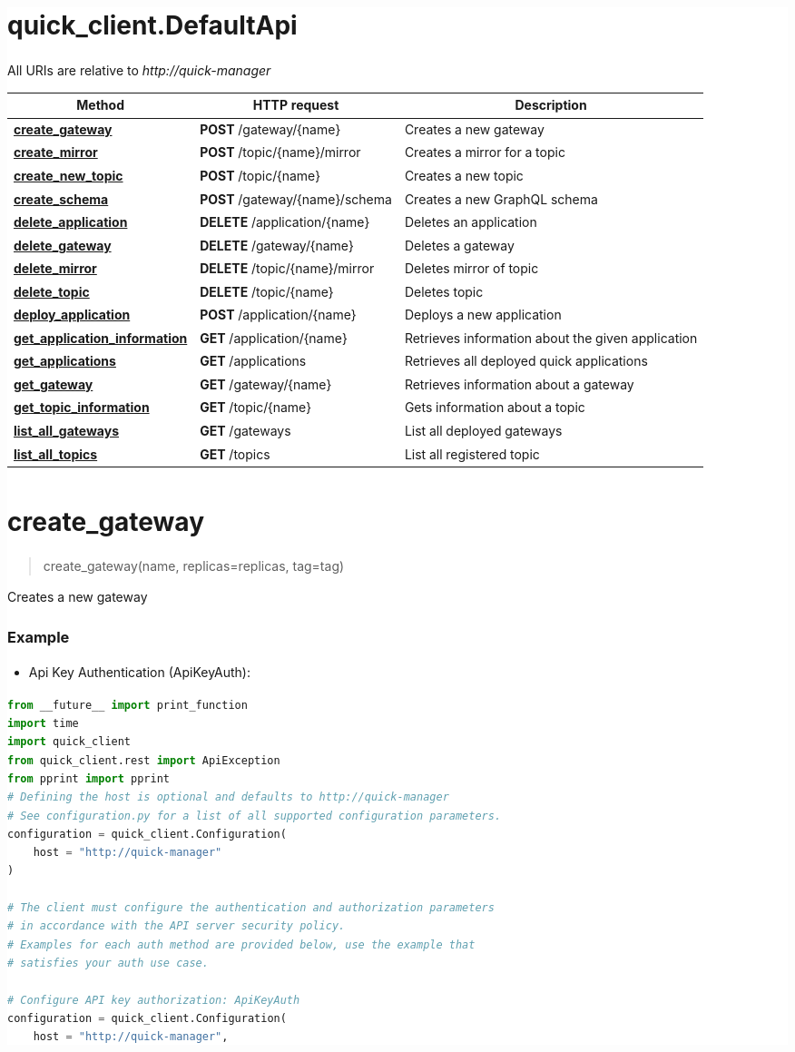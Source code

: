 # quick_client.DefaultApi

All URIs are relative to *http://quick-manager*

Method | HTTP request | Description
------------- | ------------- | -------------
[**create_gateway**](DefaultApi.md#create_gateway) | **POST** /gateway/{name} | Creates a new gateway
[**create_mirror**](DefaultApi.md#create_mirror) | **POST** /topic/{name}/mirror | Creates a mirror for a topic
[**create_new_topic**](DefaultApi.md#create_new_topic) | **POST** /topic/{name} | Creates a new topic
[**create_schema**](DefaultApi.md#create_schema) | **POST** /gateway/{name}/schema | Creates a new GraphQL schema
[**delete_application**](DefaultApi.md#delete_application) | **DELETE** /application/{name} | Deletes an application
[**delete_gateway**](DefaultApi.md#delete_gateway) | **DELETE** /gateway/{name} | Deletes a gateway
[**delete_mirror**](DefaultApi.md#delete_mirror) | **DELETE** /topic/{name}/mirror | Deletes mirror of topic
[**delete_topic**](DefaultApi.md#delete_topic) | **DELETE** /topic/{name} | Deletes topic
[**deploy_application**](DefaultApi.md#deploy_application) | **POST** /application/{name} | Deploys a new application
[**get_application_information**](DefaultApi.md#get_application_information) | **GET** /application/{name} | Retrieves information about the given application
[**get_applications**](DefaultApi.md#get_applications) | **GET** /applications | Retrieves all deployed quick applications
[**get_gateway**](DefaultApi.md#get_gateway) | **GET** /gateway/{name} | Retrieves information about a gateway
[**get_topic_information**](DefaultApi.md#get_topic_information) | **GET** /topic/{name} | Gets information about a topic
[**list_all_gateways**](DefaultApi.md#list_all_gateways) | **GET** /gateways | List all deployed gateways
[**list_all_topics**](DefaultApi.md#list_all_topics) | **GET** /topics | List all registered topic


# **create_gateway**
> create_gateway(name, replicas=replicas, tag=tag)

Creates a new gateway

### Example

* Api Key Authentication (ApiKeyAuth):
```python
from __future__ import print_function
import time
import quick_client
from quick_client.rest import ApiException
from pprint import pprint
# Defining the host is optional and defaults to http://quick-manager
# See configuration.py for a list of all supported configuration parameters.
configuration = quick_client.Configuration(
    host = "http://quick-manager"
)

# The client must configure the authentication and authorization parameters
# in accordance with the API server security policy.
# Examples for each auth method are provided below, use the example that
# satisfies your auth use case.

# Configure API key authorization: ApiKeyAuth
configuration = quick_client.Configuration(
    host = "http://quick-manager",
```
